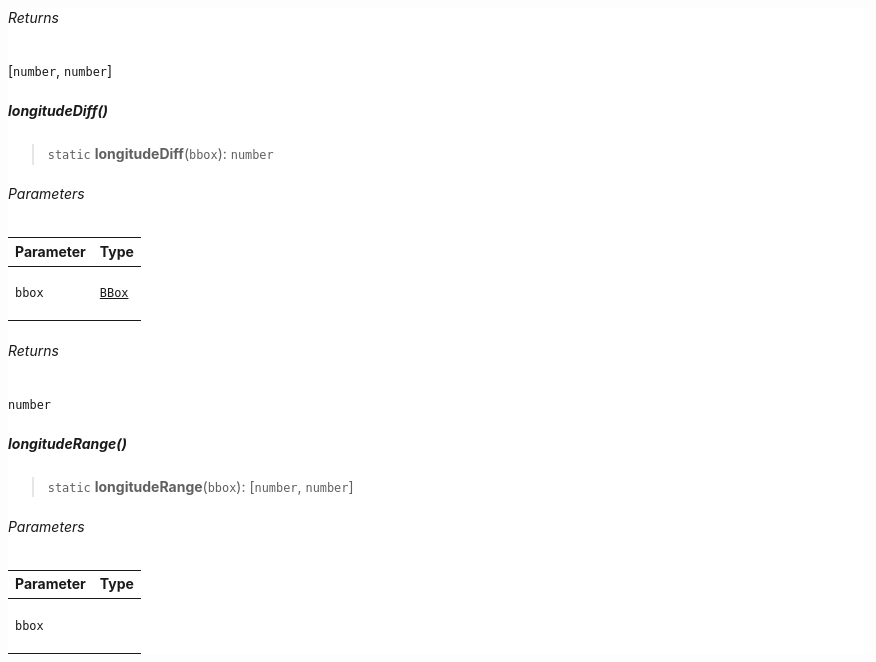 ###### Returns

\[`number`, `number`]

##### longitudeDiff()

> `static` **longitudeDiff**(`bbox`): `number`

###### Parameters

<table>
<thead>
<tr>
<th>Parameter</th>
<th>Type</th>
</tr>
</thead>
<tbody>
<tr>
<td>

`bbox`

</td>
<td>

[`BBox`](geojson-utils/geojson.md#bbox-7)

</td>
</tr>
</tbody>
</table>

###### Returns

`number`

##### longitudeRange()

> `static` **longitudeRange**(`bbox`): \[`number`, `number`]

###### Parameters

<table>
<thead>
<tr>
<th>Parameter</th>
<th>Type</th>
</tr>
</thead>
<tbody>
<tr>
<td>

`bbox`

</td>
<td>
